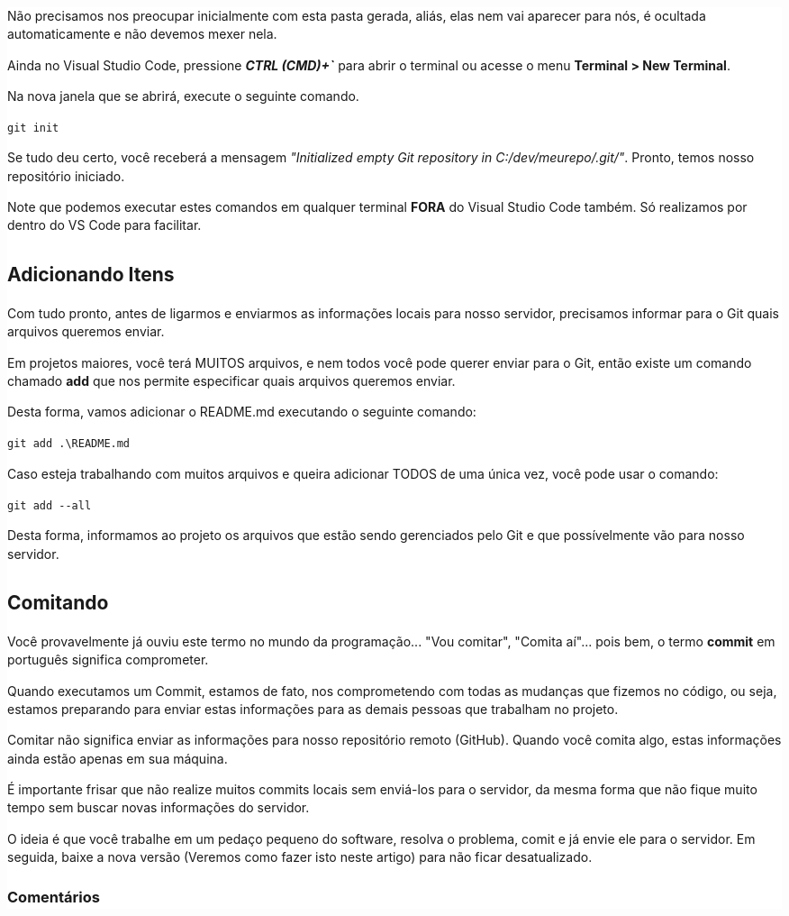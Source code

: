 Não precisamos nos preocupar inicialmente com esta pasta gerada, aliás, elas nem vai aparecer para nós, é ocultada automaticamente e não devemos mexer nela.

Ainda no Visual Studio Code, pressione **_CTRL (CMD)+\`_** para abrir o terminal ou acesse o menu **Terminal > New Terminal**.

Na nova janela que se abrirá, execute o seguinte comando.

    git init

Se tudo deu certo, você receberá a mensagem _"Initialized empty Git repository in C:/dev/meurepo/.git/"_. Pronto, temos nosso repositório iniciado.

Note que podemos executar estes comandos em qualquer terminal **FORA** do Visual Studio Code também. Só realizamos por dentro do VS Code para facilitar.

Adicionando Itens
-----------------

Com tudo pronto, antes de ligarmos e enviarmos as informações locais para nosso servidor, precisamos informar para o Git quais arquivos queremos enviar.

Em projetos maiores, você terá MUITOS arquivos, e nem todos você pode querer enviar para o Git, então existe um comando chamado **add** que nos permite especificar quais arquivos queremos enviar.

Desta forma, vamos adicionar o README.md executando o seguinte comando:

    git add .\README.md

Caso esteja trabalhando com muitos arquivos e queira adicionar TODOS de uma única vez, você pode usar o comando:

    git add --all

Desta forma, informamos ao projeto os arquivos que estão sendo gerenciados pelo Git e que possívelmente vão para nosso servidor.

Comitando
---------

Você provavelmente já ouviu este termo no mundo da programação... "Vou comitar", "Comita aí"... pois bem, o termo **commit** em português significa comprometer.

Quando executamos um Commit, estamos de fato, nos comprometendo com todas as mudanças que fizemos no código, ou seja, estamos preparando para enviar estas informações para as demais pessoas que trabalham no projeto.

Comitar não significa enviar as informações para nosso repositório remoto (GitHub). Quando você comita algo, estas informações ainda estão apenas em sua máquina.

É importante frisar que não realize muitos commits locais sem enviá-los para o servidor, da mesma forma que não fique muito tempo sem buscar novas informações do servidor.

O ideia é que você trabalhe em um pedaço pequeno do software, resolva o problema, comit e já envie ele para o servidor. Em seguida, baixe a nova versão (Veremos como fazer isto neste artigo) para não ficar desatualizado.

### Comentários
